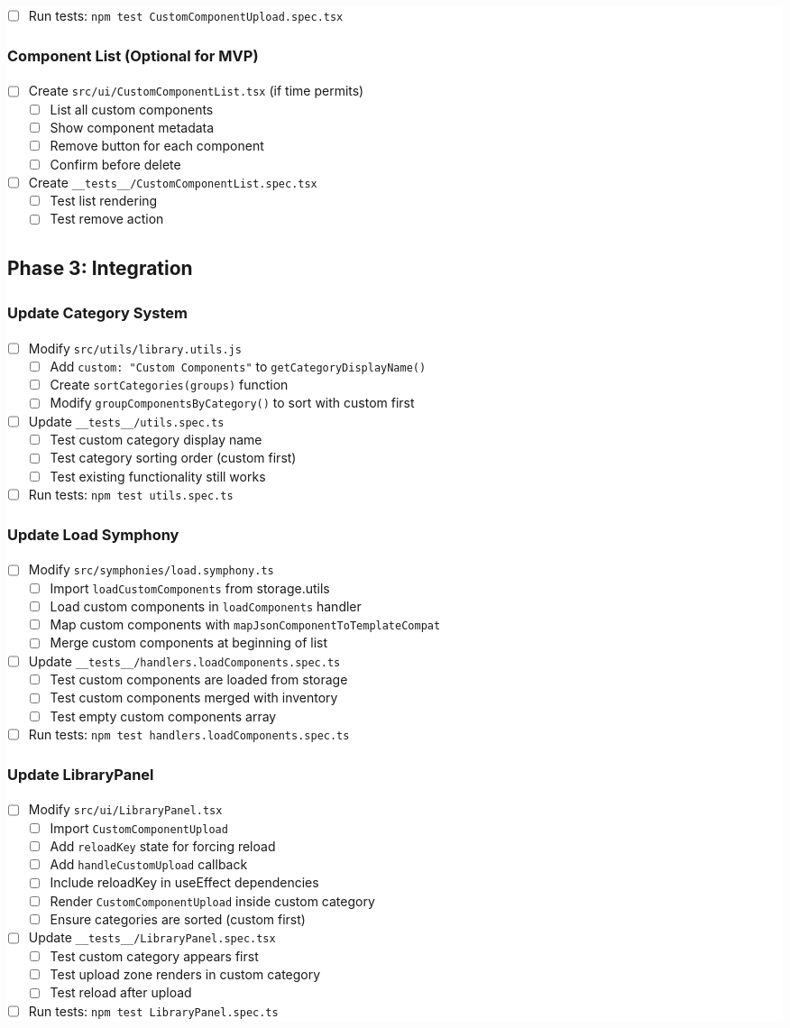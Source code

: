 - [ ] Run tests: `npm test CustomComponentUpload.spec.tsx`

### Component List (Optional for MVP)
- [ ] Create `src/ui/CustomComponentList.tsx` (if time permits)
  - [ ] List all custom components
  - [ ] Show component metadata
  - [ ] Remove button for each component
  - [ ] Confirm before delete
- [ ] Create `__tests__/CustomComponentList.spec.tsx`
  - [ ] Test list rendering
  - [ ] Test remove action

## Phase 3: Integration

### Update Category System
- [ ] Modify `src/utils/library.utils.js`
  - [ ] Add `custom: "Custom Components"` to `getCategoryDisplayName()`
  - [ ] Create `sortCategories(groups)` function
  - [ ] Modify `groupComponentsByCategory()` to sort with custom first
- [ ] Update `__tests__/utils.spec.ts`
  - [ ] Test custom category display name
  - [ ] Test category sorting order (custom first)
  - [ ] Test existing functionality still works
- [ ] Run tests: `npm test utils.spec.ts`

### Update Load Symphony
- [ ] Modify `src/symphonies/load.symphony.ts`
  - [ ] Import `loadCustomComponents` from storage.utils
  - [ ] Load custom components in `loadComponents` handler
  - [ ] Map custom components with `mapJsonComponentToTemplateCompat`
  - [ ] Merge custom components at beginning of list
- [ ] Update `__tests__/handlers.loadComponents.spec.ts`
  - [ ] Test custom components are loaded from storage
  - [ ] Test custom components merged with inventory
  - [ ] Test empty custom components array
- [ ] Run tests: `npm test handlers.loadComponents.spec.ts`

### Update LibraryPanel
- [ ] Modify `src/ui/LibraryPanel.tsx`
  - [ ] Import `CustomComponentUpload`
  - [ ] Add `reloadKey` state for forcing reload
  - [ ] Add `handleCustomUpload` callback
  - [ ] Include reloadKey in useEffect dependencies
  - [ ] Render `CustomComponentUpload` inside custom category
  - [ ] Ensure categories are sorted (custom first)
- [ ] Update `__tests__/LibraryPanel.spec.tsx`
  - [ ] Test custom category appears first
  - [ ] Test upload zone renders in custom category
  - [ ] Test reload after upload
- [ ] Run tests: `npm test LibraryPanel.spec.ts`
